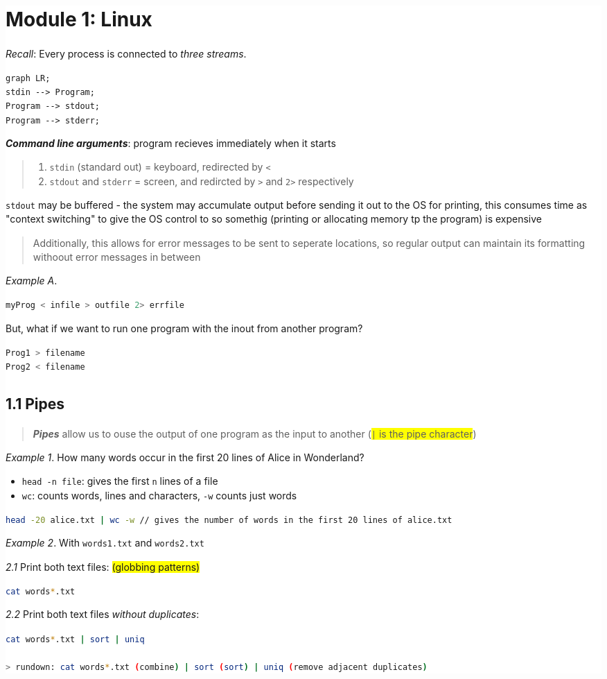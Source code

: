 # Module 1: Linux 

*Recall*: Every process is connected to *three streams*.

```mermaid
graph LR; 
stdin --> Program; 
Program --> stdout;
Program --> stderr; 
```

***Command line arguments***: program recieves immediately when it starts

> 1. `stdin` (standard out) = keyboard, redirected by `<`
> 2. `stdout` and `stderr` = screen, and redircted by `>` and `2>` respectively 

`stdout` may be buffered - the system may accumulate output before sending it out to the OS for printing, this consumes time as "context switching" to give the OS control to so somethig (printing or allocating memory tp the program) is expensive
> Additionally, this allows for error messages to be sent to seperate locations, so regular output can maintain its formatting withoout error messages in between 

*Example A*. 
``` bash
myProg < infile > outfile 2> errfile
```
But, what if we want to run one program with the inout from another program?

```bash
Prog1 > filename
Prog2 < filename
```

## 1.1 Pipes
> ***Pipes*** allow us to ouse the output of one program as the input to another (<span style="background-color: #FFFF00">`|` is the pipe character</span>) 

*Example 1*. How many words occur in the first 20 lines of Alice in Wonderland? 

- `head -n file`: gives the first `n` lines of a file 
- `wc`: counts words, lines and characters, `-w` counts just words 

``` bash
head -20 alice.txt | wc -w // gives the number of words in the first 20 lines of alice.txt
```

*Example 2*. With `words1.txt` and `words2.txt`

*2.1* Print both text files: <span style="background-color: #FFFF00">(globbing patterns)</span>
```bash 
cat words*.txt
```

*2.2* Print both text files *without duplicates*: 
```bash 
cat words*.txt | sort | uniq

> rundown: cat words*.txt (combine) | sort (sort) | uniq (remove adjacent duplicates)
```
